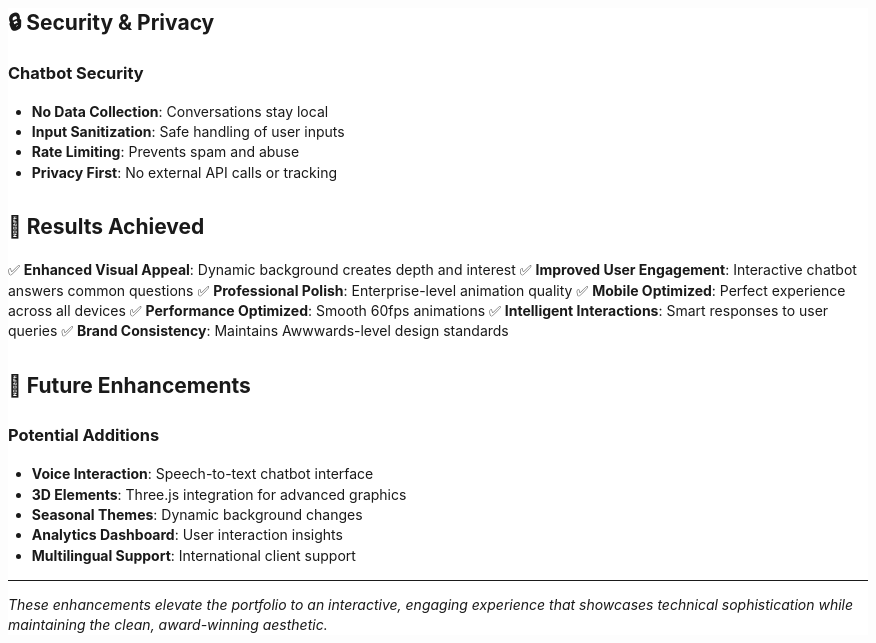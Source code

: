 ## 🔒 **Security & Privacy**

### **Chatbot Security**
- **No Data Collection**: Conversations stay local
- **Input Sanitization**: Safe handling of user inputs
- **Rate Limiting**: Prevents spam and abuse
- **Privacy First**: No external API calls or tracking

## 🎯 **Results Achieved**

✅ **Enhanced Visual Appeal**: Dynamic background creates depth and interest
✅ **Improved User Engagement**: Interactive chatbot answers common questions
✅ **Professional Polish**: Enterprise-level animation quality
✅ **Mobile Optimized**: Perfect experience across all devices
✅ **Performance Optimized**: Smooth 60fps animations
✅ **Intelligent Interactions**: Smart responses to user queries
✅ **Brand Consistency**: Maintains Awwwards-level design standards

## 🚀 **Future Enhancements**

### **Potential Additions**
- **Voice Interaction**: Speech-to-text chatbot interface
- **3D Elements**: Three.js integration for advanced graphics
- **Seasonal Themes**: Dynamic background changes
- **Analytics Dashboard**: User interaction insights
- **Multilingual Support**: International client support

---

*These enhancements elevate the portfolio to an interactive, engaging experience that showcases technical sophistication while maintaining the clean, award-winning aesthetic.*